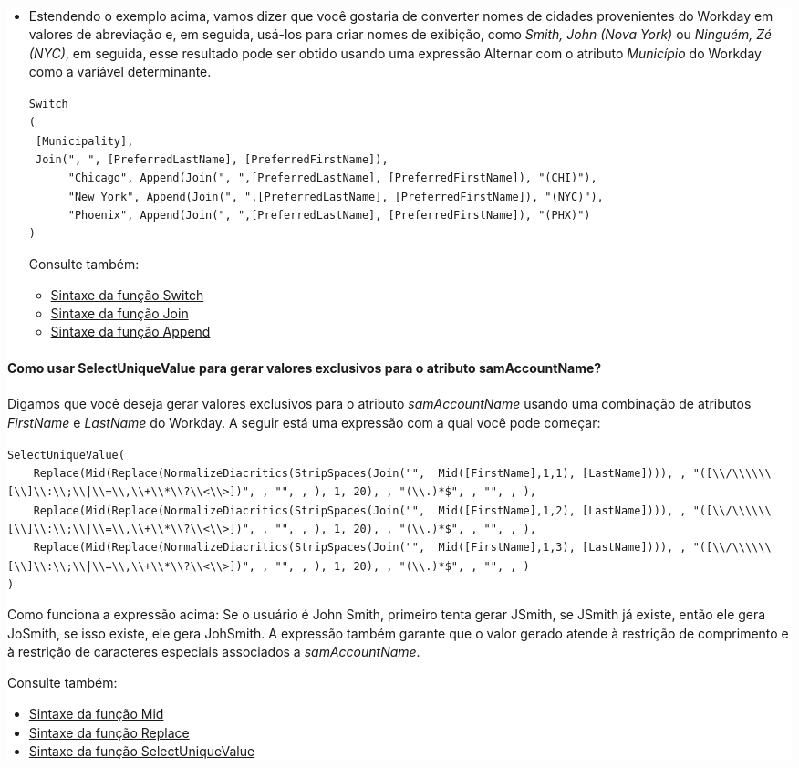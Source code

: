 * Estendendo o exemplo acima, vamos dizer que você gostaria de converter nomes de cidades provenientes do Workday em valores de abreviação e, em seguida, usá-los para criar nomes de exibição, como *Smith, John (Nova York)* ou *Ninguém, Zé (NYC)*, em seguida, esse resultado pode ser obtido usando uma expressão Alternar com o atributo *Município* do Workday como a variável determinante.

     ```
    Switch
    (
      [Municipality],
      Join(", ", [PreferredLastName], [PreferredFirstName]),  
           "Chicago", Append(Join(", ",[PreferredLastName], [PreferredFirstName]), "(CHI)"),
           "New York", Append(Join(", ",[PreferredLastName], [PreferredFirstName]), "(NYC)"),
           "Phoenix", Append(Join(", ",[PreferredLastName], [PreferredFirstName]), "(PHX)")
    )
     ```
    Consulte também:
  * [Sintaxe da função Switch](../app-provisioning/functions-for-customizing-application-data.md#switch)
  * [Sintaxe da função Join](../app-provisioning/functions-for-customizing-application-data.md#join)
  * [Sintaxe da função Append](../app-provisioning/functions-for-customizing-application-data.md#append)

#### <a name="how-can-i-use-selectuniquevalue-to-generate-unique-values-for-samaccountname-attribute"></a>Como usar SelectUniqueValue para gerar valores exclusivos para o atributo samAccountName?

Digamos que você deseja gerar valores exclusivos para o atributo *samAccountName* usando uma combinação de atributos *FirstName* e *LastName* do Workday. A seguir está uma expressão com a qual você pode começar:

```
SelectUniqueValue(
    Replace(Mid(Replace(NormalizeDiacritics(StripSpaces(Join("",  Mid([FirstName],1,1), [LastName]))), , "([\\/\\\\\\[\\]\\:\\;\\|\\=\\,\\+\\*\\?\\<\\>])", , "", , ), 1, 20), , "(\\.)*$", , "", , ),
    Replace(Mid(Replace(NormalizeDiacritics(StripSpaces(Join("",  Mid([FirstName],1,2), [LastName]))), , "([\\/\\\\\\[\\]\\:\\;\\|\\=\\,\\+\\*\\?\\<\\>])", , "", , ), 1, 20), , "(\\.)*$", , "", , ),
    Replace(Mid(Replace(NormalizeDiacritics(StripSpaces(Join("",  Mid([FirstName],1,3), [LastName]))), , "([\\/\\\\\\[\\]\\:\\;\\|\\=\\,\\+\\*\\?\\<\\>])", , "", , ), 1, 20), , "(\\.)*$", , "", , )
)
```

Como funciona a expressão acima: Se o usuário é John Smith, primeiro tenta gerar JSmith, se JSmith já existe, então ele gera JoSmith, se isso existe, ele gera JohSmith. A expressão também garante que o valor gerado atende à restrição de comprimento e à restrição de caracteres especiais associados a *samAccountName*.

Consulte também:

* [Sintaxe da função Mid](../app-provisioning/functions-for-customizing-application-data.md#mid)
* [Sintaxe da função Replace](../app-provisioning/functions-for-customizing-application-data.md#replace)
* [Sintaxe da função SelectUniqueValue](../app-provisioning/functions-for-customizing-application-data.md#selectuniquevalue)
